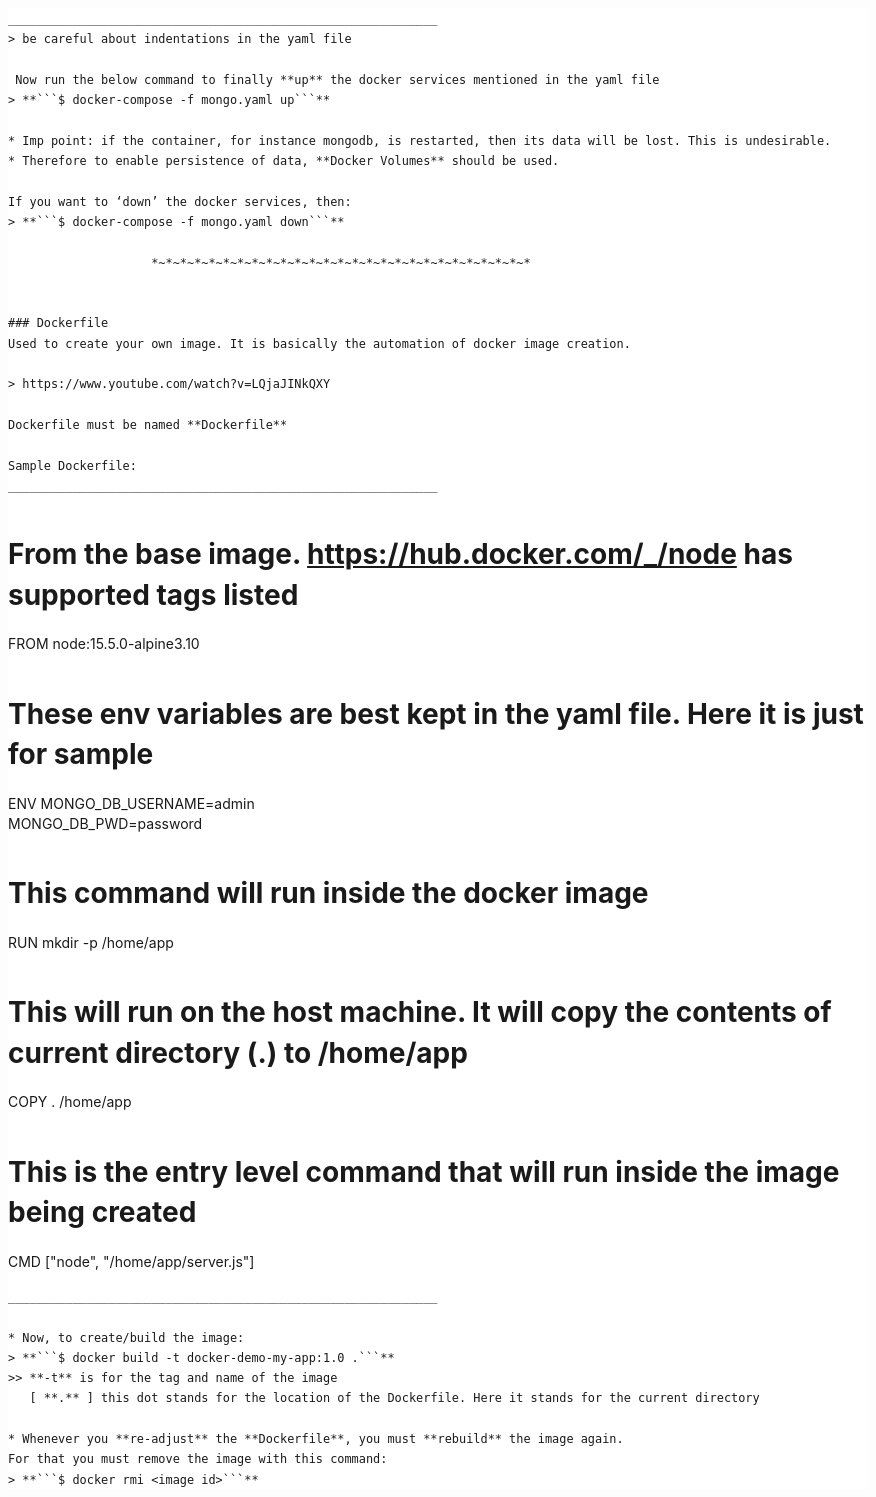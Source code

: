 ```
____________________________________________________________
> be careful about indentations in the yaml file

 Now run the below command to finally **up** the docker services mentioned in the yaml file
> **```$ docker-compose -f mongo.yaml up```**

* Imp point: if the container, for instance mongodb, is restarted, then its data will be lost. This is undesirable.
* Therefore to enable persistence of data, **Docker Volumes** should be used.

If you want to ‘down’ the docker services, then:
> **```$ docker-compose -f mongo.yaml down```**

                    *~*~*~*~*~*~*~*~*~*~*~*~*~*~*~*~*~*~*~*~*~*~*~*~*~*~*


### Dockerfile
Used to create your own image. It is basically the automation of docker image creation.

> https://www.youtube.com/watch?v=LQjaJINkQXY

Dockerfile must be named **Dockerfile**

Sample Dockerfile:
____________________________________________________________
```
# From the base image. https://hub.docker.com/_/node has supported tags listed
FROM node:15.5.0-alpine3.10

# These env variables are best kept in the yaml file. Here it is just for sample
ENV MONGO_DB_USERNAME=admin \
    MONGO_DB_PWD=password

# This command will run inside the docker image
RUN mkdir -p /home/app

# This will run on the host machine. It will copy the contents of current directory (.) to /home/app
COPY . /home/app

# This is the entry level command that will run inside the image being created
CMD ["node", "/home/app/server.js"] 
```
____________________________________________________________

* Now, to create/build the image:
> **```$ docker build -t docker-demo-my-app:1.0 .```**
>> **-t** is for the tag and name of the image
   [ **.** ] this dot stands for the location of the Dockerfile. Here it stands for the current directory

* Whenever you **re-adjust** the **Dockerfile**, you must **rebuild** the image again.
For that you must remove the image with this command:
> **```$ docker rmi <image id>```**
```